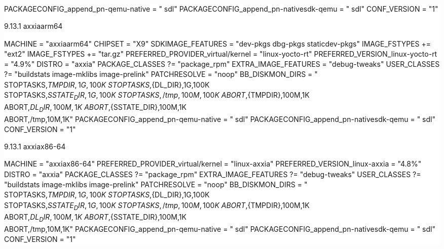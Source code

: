 PACKAGECONFIG_append_pn-qemu-native = " sdl"
PACKAGECONFIG_append_pn-nativesdk-qemu = " sdl"
CONF_VERSION = "1"

9.13.1 axxiaarm64

MACHINE = "axxiaarm64"
CHIPSET = "X9"
SDKIMAGE_FEATURES = "dev-pkgs dbg-pkgs staticdev-pkgs"
IMAGE_FSTYPES += "ext2"
IMAGE_FSTYPES += "tar.gz"
PREFERRED_PROVIDER_virtual/kernel = "linux-yocto-rt"
PREFERRED_VERSION_linux-yocto-rt = "4.9%"
DISTRO = "axxia"
PACKAGE_CLASSES ?= "package_rpm"
EXTRA_IMAGE_FEATURES = "debug-tweaks"
USER_CLASSES ?= "buildstats image-mklibs image-prelink"
PATCHRESOLVE = "noop"
BB_DISKMON_DIRS = "\
    STOPTASKS,${TMPDIR},1G,100K \
    STOPTASKS,${DL_DIR},1G,100K \
    STOPTASKS,${SSTATE_DIR},1G,100K \
    STOPTASKS,/tmp,100M,100K \
    ABORT,${TMPDIR},100M,1K \
    ABORT,${DL_DIR},100M,1K \
    ABORT,${SSTATE_DIR},100M,1K \
    ABORT,/tmp,10M,1K"
PACKAGECONFIG_append_pn-qemu-native = " sdl"
PACKAGECONFIG_append_pn-nativesdk-qemu = " sdl"
CONF_VERSION = "1"

9.13.1 axxiax86-64

MACHINE = "axxiax86-64"
PREFERRED_PROVIDER_virtual/kernel = "linux-axxia"
PREFERRED_VERSION_linux-axxia = "4.8%"
DISTRO = "axxia"
PACKAGE_CLASSES ?= "package_rpm"
EXTRA_IMAGE_FEATURES ?= "debug-tweaks"
USER_CLASSES ?= "buildstats image-mklibs image-prelink"
PATCHRESOLVE = "noop"
BB_DISKMON_DIRS = "\
    STOPTASKS,${TMPDIR},1G,100K \
    STOPTASKS,${DL_DIR},1G,100K \
    STOPTASKS,${SSTATE_DIR},1G,100K \
    STOPTASKS,/tmp,100M,100K \
    ABORT,${TMPDIR},100M,1K \
    ABORT,${DL_DIR},100M,1K \
    ABORT,${SSTATE_DIR},100M,1K \
    ABORT,/tmp,10M,1K"
PACKAGECONFIG_append_pn-qemu-native = " sdl"
PACKAGECONFIG_append_pn-nativesdk-qemu = " sdl"
CONF_VERSION = "1"
